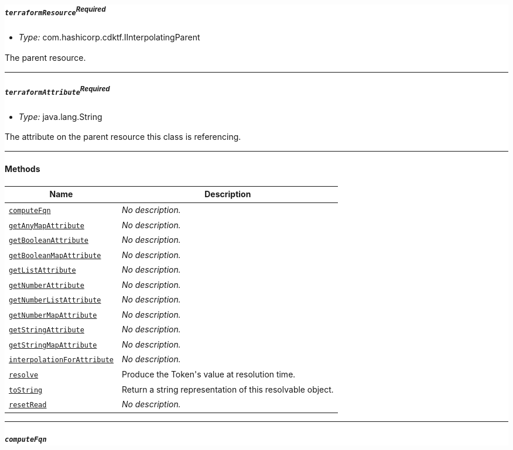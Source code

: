 
##### `terraformResource`<sup>Required</sup> <a name="terraformResource" id="@cdktf/provider-azurestack.dataAzurestackPublicIps.DataAzurestackPublicIpsTimeoutsOutputReference.Initializer.parameter.terraformResource"></a>

- *Type:* com.hashicorp.cdktf.IInterpolatingParent

The parent resource.

---

##### `terraformAttribute`<sup>Required</sup> <a name="terraformAttribute" id="@cdktf/provider-azurestack.dataAzurestackPublicIps.DataAzurestackPublicIpsTimeoutsOutputReference.Initializer.parameter.terraformAttribute"></a>

- *Type:* java.lang.String

The attribute on the parent resource this class is referencing.

---

#### Methods <a name="Methods" id="Methods"></a>

| **Name** | **Description** |
| --- | --- |
| <code><a href="#@cdktf/provider-azurestack.dataAzurestackPublicIps.DataAzurestackPublicIpsTimeoutsOutputReference.computeFqn">computeFqn</a></code> | *No description.* |
| <code><a href="#@cdktf/provider-azurestack.dataAzurestackPublicIps.DataAzurestackPublicIpsTimeoutsOutputReference.getAnyMapAttribute">getAnyMapAttribute</a></code> | *No description.* |
| <code><a href="#@cdktf/provider-azurestack.dataAzurestackPublicIps.DataAzurestackPublicIpsTimeoutsOutputReference.getBooleanAttribute">getBooleanAttribute</a></code> | *No description.* |
| <code><a href="#@cdktf/provider-azurestack.dataAzurestackPublicIps.DataAzurestackPublicIpsTimeoutsOutputReference.getBooleanMapAttribute">getBooleanMapAttribute</a></code> | *No description.* |
| <code><a href="#@cdktf/provider-azurestack.dataAzurestackPublicIps.DataAzurestackPublicIpsTimeoutsOutputReference.getListAttribute">getListAttribute</a></code> | *No description.* |
| <code><a href="#@cdktf/provider-azurestack.dataAzurestackPublicIps.DataAzurestackPublicIpsTimeoutsOutputReference.getNumberAttribute">getNumberAttribute</a></code> | *No description.* |
| <code><a href="#@cdktf/provider-azurestack.dataAzurestackPublicIps.DataAzurestackPublicIpsTimeoutsOutputReference.getNumberListAttribute">getNumberListAttribute</a></code> | *No description.* |
| <code><a href="#@cdktf/provider-azurestack.dataAzurestackPublicIps.DataAzurestackPublicIpsTimeoutsOutputReference.getNumberMapAttribute">getNumberMapAttribute</a></code> | *No description.* |
| <code><a href="#@cdktf/provider-azurestack.dataAzurestackPublicIps.DataAzurestackPublicIpsTimeoutsOutputReference.getStringAttribute">getStringAttribute</a></code> | *No description.* |
| <code><a href="#@cdktf/provider-azurestack.dataAzurestackPublicIps.DataAzurestackPublicIpsTimeoutsOutputReference.getStringMapAttribute">getStringMapAttribute</a></code> | *No description.* |
| <code><a href="#@cdktf/provider-azurestack.dataAzurestackPublicIps.DataAzurestackPublicIpsTimeoutsOutputReference.interpolationForAttribute">interpolationForAttribute</a></code> | *No description.* |
| <code><a href="#@cdktf/provider-azurestack.dataAzurestackPublicIps.DataAzurestackPublicIpsTimeoutsOutputReference.resolve">resolve</a></code> | Produce the Token's value at resolution time. |
| <code><a href="#@cdktf/provider-azurestack.dataAzurestackPublicIps.DataAzurestackPublicIpsTimeoutsOutputReference.toString">toString</a></code> | Return a string representation of this resolvable object. |
| <code><a href="#@cdktf/provider-azurestack.dataAzurestackPublicIps.DataAzurestackPublicIpsTimeoutsOutputReference.resetRead">resetRead</a></code> | *No description.* |

---

##### `computeFqn` <a name="computeFqn" id="@cdktf/provider-azurestack.dataAzurestackPublicIps.DataAzurestackPublicIpsTimeoutsOutputReference.computeFqn"></a>
